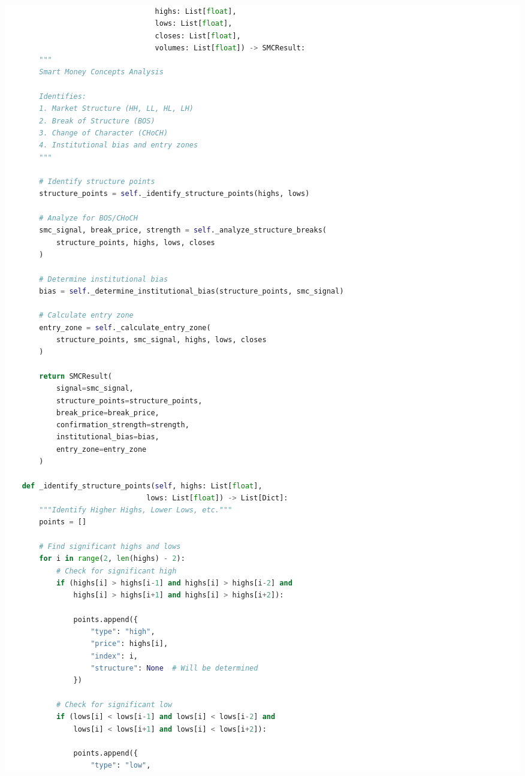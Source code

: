 ```python
                                   highs: List[float],
                                   lows: List[float], 
                                   closes: List[float],
                                   volumes: List[float]) -> SMCResult:
        """
        Smart Money Concepts Analysis
        
        Identifies:
        1. Market Structure (HH, LL, HL, LH)
        2. Break of Structure (BOS) 
        3. Change of Character (CHoCH)
        4. Institutional bias and entry zones
        """
        
        # Identify structure points
        structure_points = self._identify_structure_points(highs, lows)
        
        # Analyze for BOS/CHoCH
        smc_signal, break_price, strength = self._analyze_structure_breaks(
            structure_points, highs, lows, closes
        )
        
        # Determine institutional bias
        bias = self._determine_institutional_bias(structure_points, smc_signal)
        
        # Calculate entry zone
        entry_zone = self._calculate_entry_zone(
            structure_points, smc_signal, highs, lows, closes
        )
        
        return SMCResult(
            signal=smc_signal,
            structure_points=structure_points,
            break_price=break_price,
            confirmation_strength=strength,
            institutional_bias=bias,
            entry_zone=entry_zone
        )
    
    def _identify_structure_points(self, highs: List[float], 
                                 lows: List[float]) -> List[Dict]:
        """Identify Higher Highs, Lower Lows, etc."""
        points = []
        
        # Find significant highs and lows
        for i in range(2, len(highs) - 2):
            # Check for significant high
            if (highs[i] > highs[i-1] and highs[i] > highs[i-2] and 
                highs[i] > highs[i+1] and highs[i] > highs[i+2]):
                
                points.append({
                    "type": "high",
                    "price": highs[i],
                    "index": i,
                    "structure": None  # Will be determined
                })
                
            # Check for significant low  
            if (lows[i] < lows[i-1] and lows[i] < lows[i-2] and
                lows[i] < lows[i+1] and lows[i] < lows[i+2]):
                
                points.append({
                    "type": "low", 
```